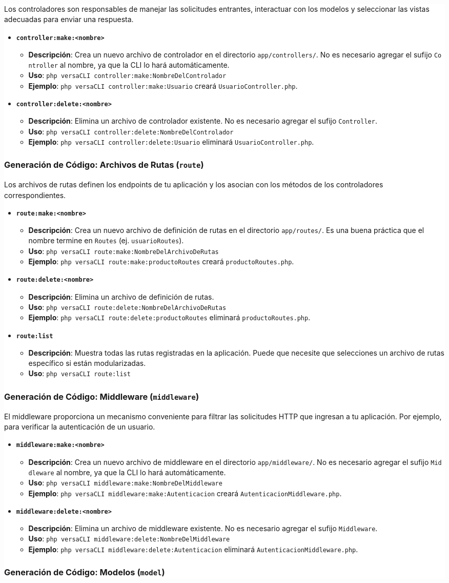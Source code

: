 Los controladores son responsables de manejar las solicitudes entrantes, interactuar con los modelos y seleccionar las vistas adecuadas para enviar una respuesta.

*   **`controller:make:<nombre>`**
    *   **Descripción**: Crea un nuevo archivo de controlador en el directorio `app/controllers/`. No es necesario agregar el sufijo `Controller` al nombre, ya que la CLI lo hará automáticamente.
    *   **Uso**: `php versaCLI controller:make:NombreDelControlador`
    *   **Ejemplo**: `php versaCLI controller:make:Usuario` creará `UsuarioController.php`.

*   **`controller:delete:<nombre>`**
    *   **Descripción**: Elimina un archivo de controlador existente. No es necesario agregar el sufijo `Controller`.
    *   **Uso**: `php versaCLI controller:delete:NombreDelControlador`
    *   **Ejemplo**: `php versaCLI controller:delete:Usuario` eliminará `UsuarioController.php`.

### Generación de Código: Archivos de Rutas (`route`)

Los archivos de rutas definen los endpoints de tu aplicación y los asocian con los métodos de los controladores correspondientes.

*   **`route:make:<nombre>`**
    *   **Descripción**: Crea un nuevo archivo de definición de rutas en el directorio `app/routes/`. Es una buena práctica que el nombre termine en `Routes` (ej. `usuarioRoutes`).
    *   **Uso**: `php versaCLI route:make:NombreDelArchivoDeRutas`
    *   **Ejemplo**: `php versaCLI route:make:productoRoutes` creará `productoRoutes.php`.

*   **`route:delete:<nombre>`**
    *   **Descripción**: Elimina un archivo de definición de rutas.
    *   **Uso**: `php versaCLI route:delete:NombreDelArchivoDeRutas`
    *   **Ejemplo**: `php versaCLI route:delete:productoRoutes` eliminará `productoRoutes.php`.

*   **`route:list`**
    *   **Descripción**: Muestra todas las rutas registradas en la aplicación. Puede que necesite que selecciones un archivo de rutas específico si están modularizadas.
    *   **Uso**: `php versaCLI route:list`

### Generación de Código: Middleware (`middleware`)

El middleware proporciona un mecanismo conveniente para filtrar las solicitudes HTTP que ingresan a tu aplicación. Por ejemplo, para verificar la autenticación de un usuario.

*   **`middleware:make:<nombre>`**
    *   **Descripción**: Crea un nuevo archivo de middleware en el directorio `app/middleware/`. No es necesario agregar el sufijo `Middleware` al nombre, ya que la CLI lo hará automáticamente.
    *   **Uso**: `php versaCLI middleware:make:NombreDelMiddleware`
    *   **Ejemplo**: `php versaCLI middleware:make:Autenticacion` creará `AutenticacionMiddleware.php`.

*   **`middleware:delete:<nombre>`**
    *   **Descripción**: Elimina un archivo de middleware existente. No es necesario agregar el sufijo `Middleware`.
    *   **Uso**: `php versaCLI middleware:delete:NombreDelMiddleware`
    *   **Ejemplo**: `php versaCLI middleware:delete:Autenticacion` eliminará `AutenticacionMiddleware.php`.

### Generación de Código: Modelos (`model`)
